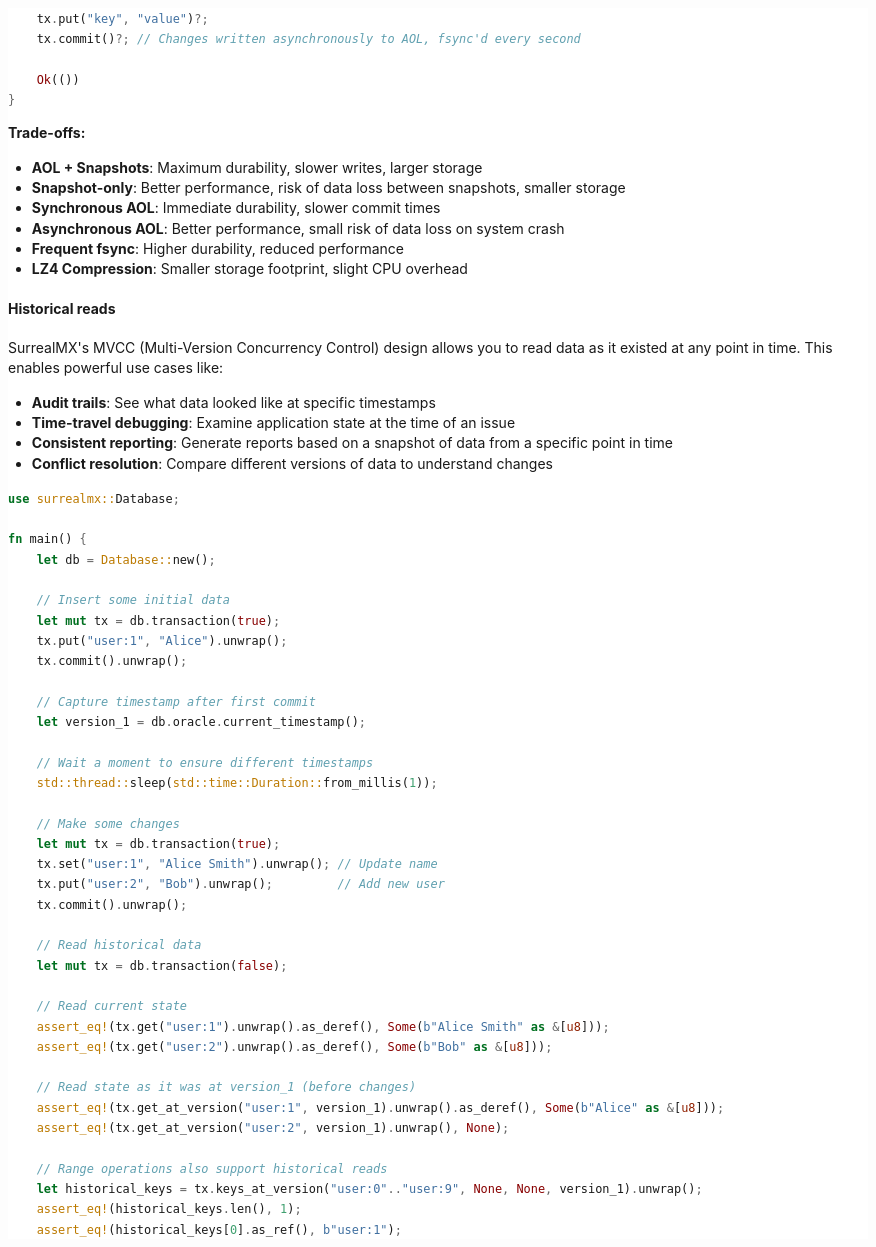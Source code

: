 ```rust
    tx.put("key", "value")?;
    tx.commit()?; // Changes written asynchronously to AOL, fsync'd every second
    
    Ok(())
}
```

**Trade-offs:**
- **AOL + Snapshots**: Maximum durability, slower writes, larger storage
- **Snapshot-only**: Better performance, risk of data loss between snapshots, smaller storage
- **Synchronous AOL**: Immediate durability, slower commit times
- **Asynchronous AOL**: Better performance, small risk of data loss on system crash
- **Frequent fsync**: Higher durability, reduced performance
- **LZ4 Compression**: Smaller storage footprint, slight CPU overhead

#### Historical reads

SurrealMX's MVCC (Multi-Version Concurrency Control) design allows you to read data as it existed at any point in time. This enables powerful use cases like:

- **Audit trails**: See what data looked like at specific timestamps
- **Time-travel debugging**: Examine application state at the time of an issue
- **Consistent reporting**: Generate reports based on a snapshot of data from a specific point in time
- **Conflict resolution**: Compare different versions of data to understand changes

```rust
use surrealmx::Database;

fn main() {
    let db = Database::new();
    
    // Insert some initial data
    let mut tx = db.transaction(true);
    tx.put("user:1", "Alice").unwrap();
    tx.commit().unwrap();
    
    // Capture timestamp after first commit
    let version_1 = db.oracle.current_timestamp();
    
    // Wait a moment to ensure different timestamps
    std::thread::sleep(std::time::Duration::from_millis(1));
    
    // Make some changes
    let mut tx = db.transaction(true);
    tx.set("user:1", "Alice Smith").unwrap(); // Update name
    tx.put("user:2", "Bob").unwrap();         // Add new user
    tx.commit().unwrap();
    
    // Read historical data
    let mut tx = db.transaction(false);
    
    // Read current state
    assert_eq!(tx.get("user:1").unwrap().as_deref(), Some(b"Alice Smith" as &[u8]));
    assert_eq!(tx.get("user:2").unwrap().as_deref(), Some(b"Bob" as &[u8]));
    
    // Read state as it was at version_1 (before changes)
    assert_eq!(tx.get_at_version("user:1", version_1).unwrap().as_deref(), Some(b"Alice" as &[u8]));
    assert_eq!(tx.get_at_version("user:2", version_1).unwrap(), None);
    
    // Range operations also support historical reads
    let historical_keys = tx.keys_at_version("user:0".."user:9", None, None, version_1).unwrap();
    assert_eq!(historical_keys.len(), 1);
    assert_eq!(historical_keys[0].as_ref(), b"user:1");
```
